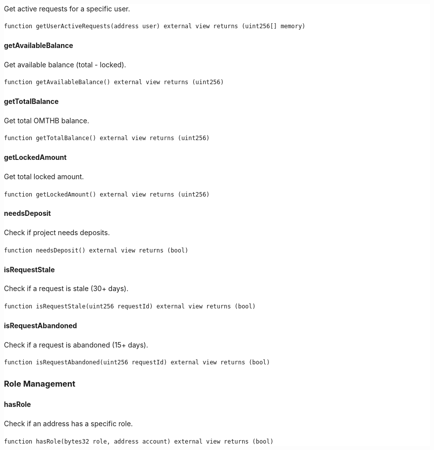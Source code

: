 Get active requests for a specific user.

```solidity
function getUserActiveRequests(address user) external view returns (uint256[] memory)
```

#### getAvailableBalance

Get available balance (total - locked).

```solidity
function getAvailableBalance() external view returns (uint256)
```

#### getTotalBalance

Get total OMTHB balance.

```solidity
function getTotalBalance() external view returns (uint256)
```

#### getLockedAmount

Get total locked amount.

```solidity
function getLockedAmount() external view returns (uint256)
```

#### needsDeposit

Check if project needs deposits.

```solidity
function needsDeposit() external view returns (bool)
```

#### isRequestStale

Check if a request is stale (30+ days).

```solidity
function isRequestStale(uint256 requestId) external view returns (bool)
```

#### isRequestAbandoned

Check if a request is abandoned (15+ days).

```solidity
function isRequestAbandoned(uint256 requestId) external view returns (bool)
```

### Role Management

#### hasRole

Check if an address has a specific role.

```solidity
function hasRole(bytes32 role, address account) external view returns (bool)
```
